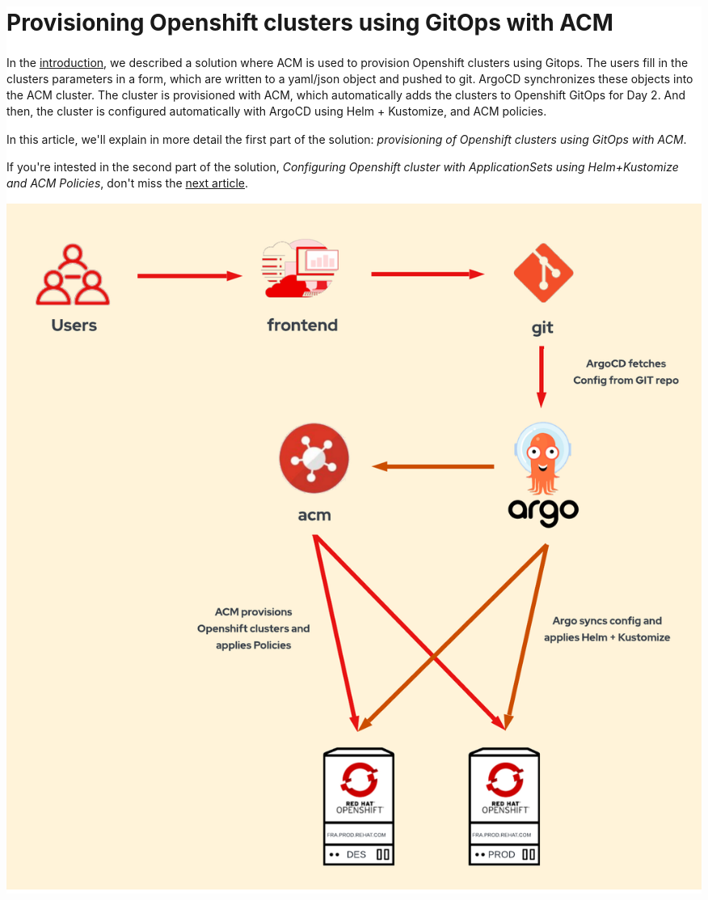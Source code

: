 # Provisioning Openshift clusters using GitOps with ACM

In the [introduction](../README.md), we described a solution where ACM is used to provision Openshift clusters using Gitops. The users fill in the clusters parameters in a form, which are written to a yaml/json object and pushed to git. ArgoCD synchronizes these objects into the ACM cluster. The cluster is provisioned with ACM, which automatically adds the clusters to Openshift GitOps for Day 2. And then, the cluster is configured automatically with ArgoCD using Helm + Kustomize, and ACM policies.

In this article, we'll explain in more detail the first part of the solution: *provisioning of Openshift clusters using GitOps with ACM*.

If you're intested in the second part of the solution, *Configuring Openshift cluster with ApplicationSets using Helm+Kustomize and ACM Policies*, don't miss the [next article](Part-2.md).

![Openshift Gitops Overview](../img/gitops-for-organization-overview.png)
